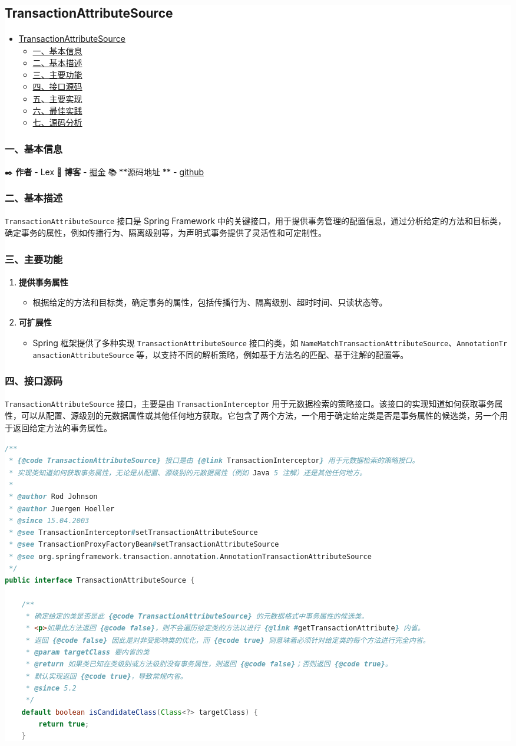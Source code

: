 ## TransactionAttributeSource

- [TransactionAttributeSource](#TransactionAttributeSource)
    - [一、基本信息](#一基本信息)
    - [二、基本描述](#二基本描述)
    - [三、主要功能](#三主要功能)
    - [四、接口源码](#四接口源码)
    - [五、主要实现](#五主要实现)
    - [六、最佳实践](#六最佳实践)
    - [七、源码分析](#七源码分析)

### 一、基本信息

✒️ **作者** - Lex 📝 **博客** - [掘金](https://juejin.cn/user/4251135018533068/posts) 📚 **源码地址
** - [github](https://github.com/xuchengsheng/spring-reading)

### 二、基本描述

`TransactionAttributeSource` 接口是 Spring Framework
中的关键接口，用于提供事务管理的配置信息，通过分析给定的方法和目标类，确定事务的属性，例如传播行为、隔离级别等，为声明式事务提供了灵活性和可定制性。

### 三、主要功能

1. **提供事务属性**

    + 根据给定的方法和目标类，确定事务的属性，包括传播行为、隔离级别、超时时间、只读状态等。

2. **可扩展性**

    + Spring 框架提供了多种实现 `TransactionAttributeSource`
      接口的类，如 `NameMatchTransactionAttributeSource`、`AnnotationTransactionAttributeSource`
      等，以支持不同的解析策略，例如基于方法名的匹配、基于注解的配置等。

### 四、接口源码

`TransactionAttributeSource` 接口，主要是由 `TransactionInterceptor`
用于元数据检索的策略接口。该接口的实现知道如何获取事务属性，可以从配置、源级别的元数据属性或其他任何地方获取。它包含了两个方法，一个用于确定给定类是否是事务属性的候选类，另一个用于返回给定方法的事务属性。

```java
/**
 * {@code TransactionAttributeSource} 接口是由 {@link TransactionInterceptor} 用于元数据检索的策略接口。
 * 实现类知道如何获取事务属性，无论是从配置、源级别的元数据属性（例如 Java 5 注解）还是其他任何地方。
 *
 * @author Rod Johnson
 * @author Juergen Hoeller
 * @since 15.04.2003
 * @see TransactionInterceptor#setTransactionAttributeSource
 * @see TransactionProxyFactoryBean#setTransactionAttributeSource
 * @see org.springframework.transaction.annotation.AnnotationTransactionAttributeSource
 */
public interface TransactionAttributeSource {

    /**
     * 确定给定的类是否是此 {@code TransactionAttributeSource} 的元数据格式中事务属性的候选类。
     * <p>如果此方法返回 {@code false}，则不会遍历给定类的方法以进行 {@link #getTransactionAttribute} 内省。
     * 返回 {@code false} 因此是对非受影响类的优化，而 {@code true} 则意味着必须针对给定类的每个方法进行完全内省。
     * @param targetClass 要内省的类
     * @return 如果类已知在类级别或方法级别没有事务属性，则返回 {@code false}；否则返回 {@code true}。
     * 默认实现返回 {@code true}，导致常规内省。
     * @since 5.2
     */
    default boolean isCandidateClass(Class<?> targetClass) {
        return true;
    }

```